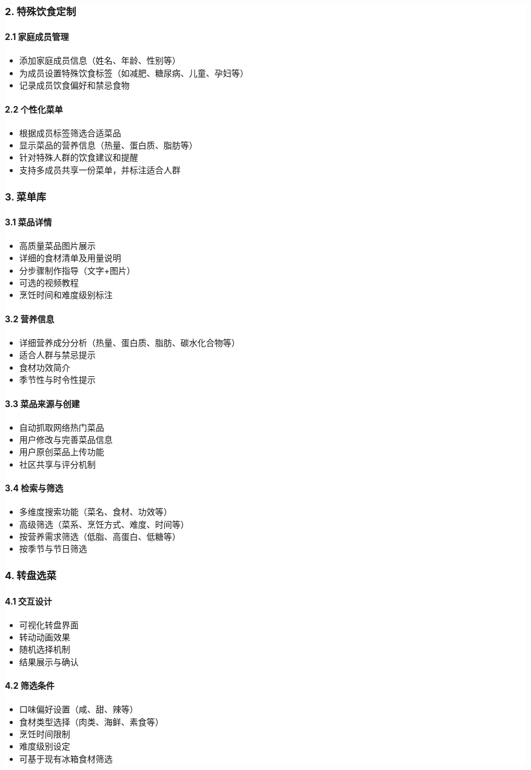 ### 2. 特殊饮食定制

#### 2.1 家庭成员管理
- 添加家庭成员信息（姓名、年龄、性别等）
- 为成员设置特殊饮食标签（如减肥、糖尿病、儿童、孕妇等）
- 记录成员饮食偏好和禁忌食物

#### 2.2 个性化菜单
- 根据成员标签筛选合适菜品
- 显示菜品的营养信息（热量、蛋白质、脂肪等）
- 针对特殊人群的饮食建议和提醒
- 支持多成员共享一份菜单，并标注适合人群

### 3. 菜单库

#### 3.1 菜品详情
- 高质量菜品图片展示
- 详细的食材清单及用量说明
- 分步骤制作指导（文字+图片）
- 可选的视频教程
- 烹饪时间和难度级别标注

#### 3.2 营养信息
- 详细营养成分分析（热量、蛋白质、脂肪、碳水化合物等）
- 适合人群与禁忌提示
- 食材功效简介
- 季节性与时令性提示

#### 3.3 菜品来源与创建
- 自动抓取网络热门菜品
- 用户修改与完善菜品信息
- 用户原创菜品上传功能
- 社区共享与评分机制

#### 3.4 检索与筛选
- 多维度搜索功能（菜名、食材、功效等）
- 高级筛选（菜系、烹饪方式、难度、时间等）
- 按营养需求筛选（低脂、高蛋白、低糖等）
- 按季节与节日筛选

### 4. 转盘选菜

#### 4.1 交互设计
- 可视化转盘界面
- 转动动画效果
- 随机选择机制
- 结果展示与确认

#### 4.2 筛选条件
- 口味偏好设置（咸、甜、辣等）
- 食材类型选择（肉类、海鲜、素食等）
- 烹饪时间限制
- 难度级别设定
- 可基于现有冰箱食材筛选
